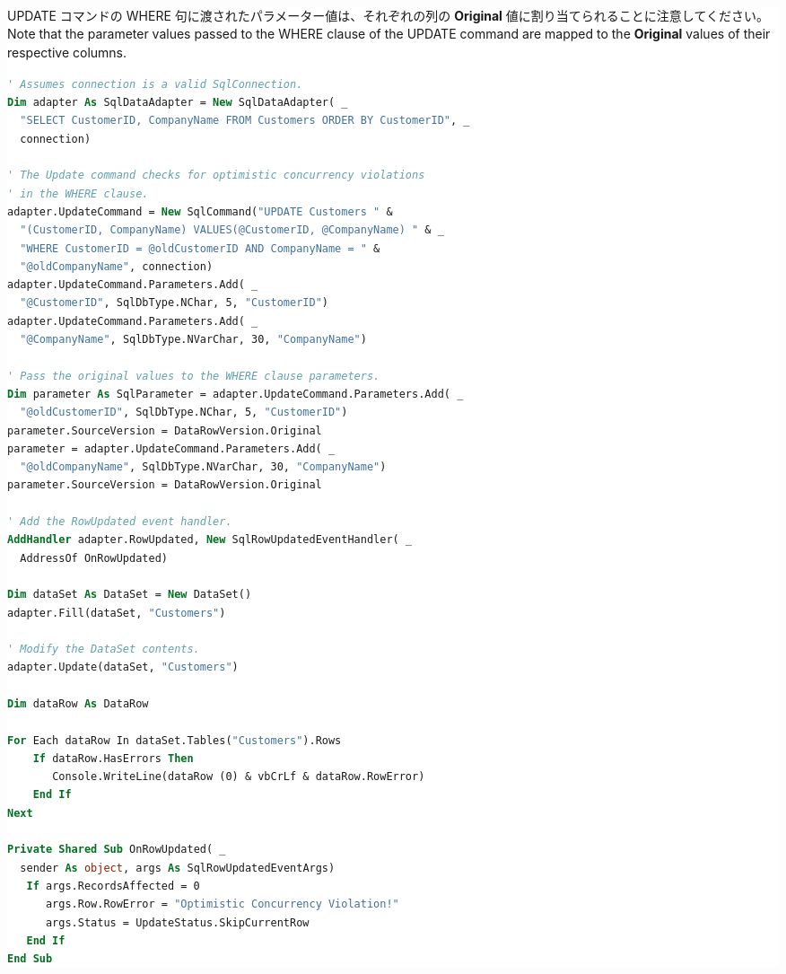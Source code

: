  <span data-ttu-id="ff86c-216">UPDATE コマンドの WHERE 句に渡されたパラメーター値は、それぞれの列の **Original** 値に割り当てられることに注意してください。</span><span class="sxs-lookup"><span data-stu-id="ff86c-216">Note that the parameter values passed to the WHERE clause of the UPDATE command are mapped to the **Original** values of their respective columns.</span></span>  
  
```vb  
' Assumes connection is a valid SqlConnection.  
Dim adapter As SqlDataAdapter = New SqlDataAdapter( _  
  "SELECT CustomerID, CompanyName FROM Customers ORDER BY CustomerID", _  
  connection)  
  
' The Update command checks for optimistic concurrency violations  
' in the WHERE clause.  
adapter.UpdateCommand = New SqlCommand("UPDATE Customers " &  
  "(CustomerID, CompanyName) VALUES(@CustomerID, @CompanyName) " & _  
  "WHERE CustomerID = @oldCustomerID AND CompanyName = " &  
  "@oldCompanyName", connection)  
adapter.UpdateCommand.Parameters.Add( _  
  "@CustomerID", SqlDbType.NChar, 5, "CustomerID")  
adapter.UpdateCommand.Parameters.Add( _  
  "@CompanyName", SqlDbType.NVarChar, 30, "CompanyName")  
  
' Pass the original values to the WHERE clause parameters.  
Dim parameter As SqlParameter = adapter.UpdateCommand.Parameters.Add( _  
  "@oldCustomerID", SqlDbType.NChar, 5, "CustomerID")  
parameter.SourceVersion = DataRowVersion.Original  
parameter = adapter.UpdateCommand.Parameters.Add( _  
  "@oldCompanyName", SqlDbType.NVarChar, 30, "CompanyName")  
parameter.SourceVersion = DataRowVersion.Original  
  
' Add the RowUpdated event handler.  
AddHandler adapter.RowUpdated, New SqlRowUpdatedEventHandler( _  
  AddressOf OnRowUpdated)  
  
Dim dataSet As DataSet = New DataSet()  
adapter.Fill(dataSet, "Customers")  
  
' Modify the DataSet contents.  
adapter.Update(dataSet, "Customers")  
  
Dim dataRow As DataRow  
  
For Each dataRow In dataSet.Tables("Customers").Rows  
    If dataRow.HasErrors Then
       Console.WriteLine(dataRow (0) & vbCrLf & dataRow.RowError)  
    End If  
Next  
  
Private Shared Sub OnRowUpdated( _  
  sender As object, args As SqlRowUpdatedEventArgs)  
   If args.RecordsAffected = 0  
      args.Row.RowError = "Optimistic Concurrency Violation!"  
      args.Status = UpdateStatus.SkipCurrentRow  
   End If  
End Sub  
```  
  